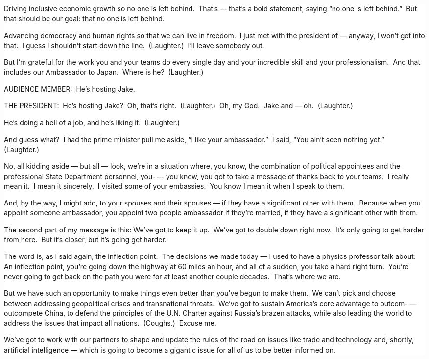 Driving inclusive economic growth so no one is left behind.  That’s —
that’s a bold statement, saying “no one is left behind.”  But that
should be our goal: that no one is left behind.  
  
Advancing democracy and human rights so that we can live in freedom.  I
just met with the president of — anyway, I won’t get into that.  I guess
I shouldn’t start down the line.  (Laughter.)  I’ll leave somebody
out.   
  
But I’m grateful for the work you and your teams do every single day and
your incredible skill and your professionalism.  And that includes our
Ambassador to Japan.  Where is he?  (Laughter.)  
  
AUDIENCE MEMBER:  He’s hosting Jake.  
  
THE PRESIDENT:  He’s hosting Jake?  Oh, that’s right.  (Laughter.)  Oh,
my God.  Jake and — oh.  (Laughter.)   
  
He’s doing a hell of a job, and he’s liking it.  (Laughter.)  
  
And guess what?  I had the prime minister pull me aside, “I like your
ambassador.”  I said, “You ain’t seen nothing yet.”  (Laughter.)    
  
No, all kidding aside — but all — look, we’re in a situation where, you
know, the combination of political appointees and the professional State
Department personnel, you- — you know, you got to take a message of
thanks back to your teams.  I really mean it.  I mean it sincerely.  I
visited some of your embassies.  You know I mean it when I speak to
them.   
  
And, by the way, I might add, to your spouses and their spouses — if
they have a significant other with them.  Because when you appoint
someone ambassador, you appoint two people ambassador if they’re
married, if they have a significant other with them.   
  
The second part of my message is this: We’ve got to keep it up.  We’ve
got to double down right now.  It’s only going to get harder from here. 
But it’s closer, but it’s going get harder.   
  
The word is, as I said again, the inflection point.  The decisions we
made today — I used to have a physics professor talk about: An
inflection point, you’re going down the highway at 60 miles an hour, and
all of a sudden, you take a hard right turn.  You’re never going to get
back on the path you were for at least another couple decades.  That’s
where we are.   
  
But we have such an opportunity to make things even better than you’ve
begun to make them.  We can’t pick and choose between addressing
geopolitical crises and transnational threats.  We’ve got to sustain
America’s core advantage to outcom- — outcompete China, to defend the
principles of the U.N. Charter against Russia’s brazen attacks, while
also leading the world to address the issues that impact all nations. 
(Coughs.)  Excuse me.   
  
We’ve got to work with our partners to shape and update the rules of the
road on issues like trade and technology and, shortly, artificial
intelligence — which is going to become a gigantic issue for all of us
to be better informed on.   
  